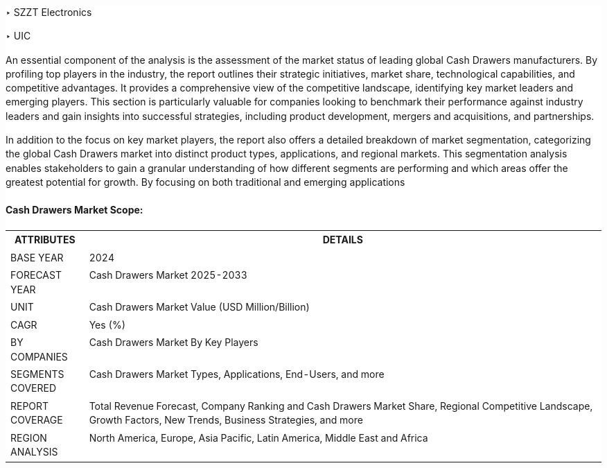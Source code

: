 ‣ SZZT Electronics

‣ UIC

An essential component of the analysis is the assessment of the market status of leading global Cash Drawers manufacturers. By profiling top players in the industry, the report outlines their strategic initiatives, market share, technological capabilities, and competitive advantages. It provides a comprehensive view of the competitive landscape, identifying key market leaders and emerging players. This section is particularly valuable for companies looking to benchmark their performance against industry leaders and gain insights into successful strategies, including product development, mergers and acquisitions, and partnerships.

In addition to the focus on key market players, the report also offers a detailed breakdown of market segmentation, categorizing the global Cash Drawers market into distinct product types, applications, and regional markets. This segmentation analysis enables stakeholders to gain a granular understanding of how different segments are performing and which areas offer the greatest potential for growth. By focusing on both traditional and emerging applications

<h4>Cash Drawers Market Scope:</h4>
<table>
<tr>
<th>ATTRIBUTES</th>
<th>DETAILS</th>
</tr>
<tr>
<td>BASE YEAR</td>
<td>2024</td>
</tr>
<tr>
<td>FORECAST YEAR</td>
<td>Cash Drawers Market 2025-2033</td>
</tr>
<tr>
<td>UNIT</td>
<td>Cash Drawers Market Value (USD Million/Billion)</td>
<tr>
<td>CAGR</td>
<td>Yes (%)</td>
</tr>
</tr>
<tr>
<td>BY COMPANIES</td>
<td>Cash Drawers Market By Key Players</td>
</tr>
<tr>
<td>SEGMENTS COVERED</td>
<td>Cash Drawers Market Types, Applications, End-Users, and more</td>
</tr>
<tr>
<td>REPORT COVERAGE</td>
<td>Total Revenue Forecast, Company Ranking and Cash Drawers Market Share, Regional Competitive Landscape, Growth Factors, New Trends, Business Strategies, and more</td>
</tr>
<tr>
<td>REGION ANALYSIS</td>
<td>North America, Europe, Asia Pacific, Latin America, Middle East and Africa</td>
</tr>
</table>

